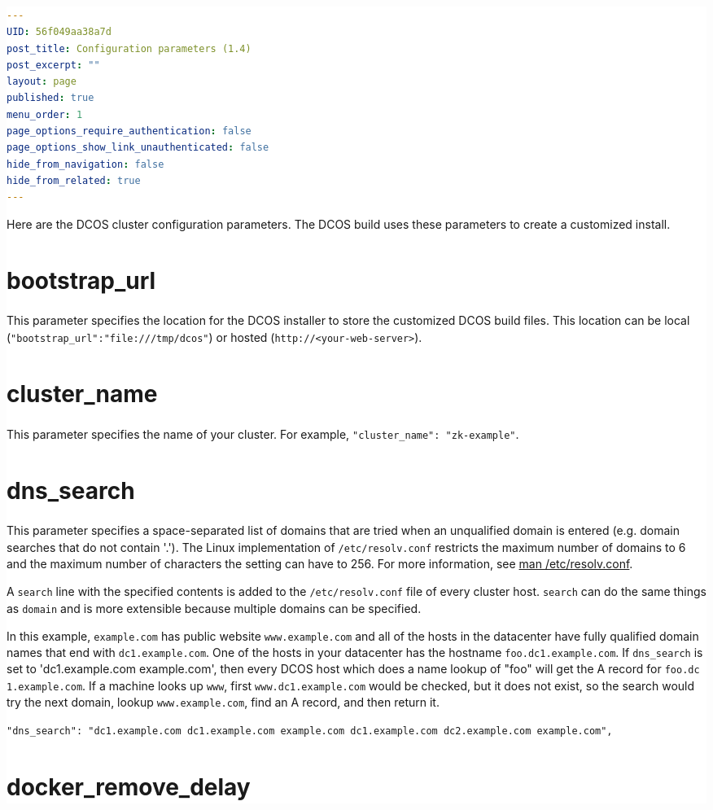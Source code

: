 ```yaml
---
UID: 56f049aa38a7d
post_title: Configuration parameters (1.4)
post_excerpt: ""
layout: page
published: true
menu_order: 1
page_options_require_authentication: false
page_options_show_link_unauthenticated: false
hide_from_navigation: false
hide_from_related: true
---
```

Here are the DCOS cluster configuration parameters. The DCOS build uses these parameters to create a customized install.

# <a name="bootstrap-url"></a>bootstrap_url

This parameter specifies the location for the DCOS installer to store the customized DCOS build files. This location can be local (`"bootstrap_url":"file:///tmp/dcos"`) or hosted (`http://<your-web-server>`).

# <a name="cluster-name"></a>cluster_name

This parameter specifies the name of your cluster. For example, `"cluster_name": "zk-example"`.

# <a name="dns-search"></a>dns_search

This parameter specifies a space-separated list of domains that are tried when an unqualified domain is entered (e.g. domain searches that do not contain '.'). The Linux implementation of `/etc/resolv.conf` restricts the maximum number of domains to 6 and the maximum number of characters the setting can have to 256. For more information, see [man /etc/resolv.conf][1].

A `search` line with the specified contents is added to the `/etc/resolv.conf` file of every cluster host. `search` can do the same things as `domain` and is more extensible because multiple domains can be specified.

In this example, `example.com` has public website `www.example.com` and all of the hosts in the datacenter have fully qualified domain names that end with `dc1.example.com`. One of the hosts in your datacenter has the hostname `foo.dc1.example.com`. If `dns_search` is set to 'dc1.example.com example.com', then every DCOS host which does a name lookup of "foo" will get the A record for `foo.dc1.example.com`. If a machine looks up `www`, first `www.dc1.example.com` would be checked, but it does not exist, so the search would try the next domain, lookup `www.example.com`, find an A record, and then return it.

    "dns_search": "dc1.example.com dc1.example.com example.com dc1.example.com dc2.example.com example.com",
    

# <a name="docker-remove"></a>docker_remove_delay


 [1]: http://man7.org/linux/man-pages/man5/resolv.conf.5.html
